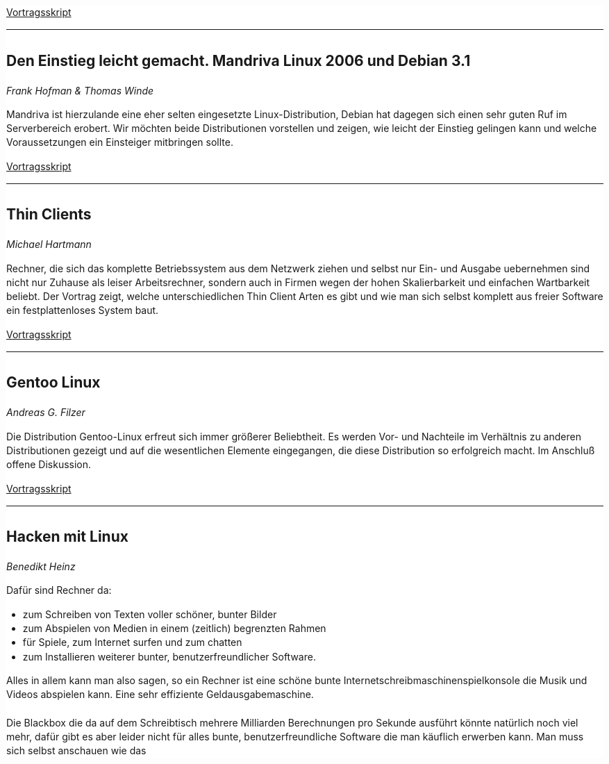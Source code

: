 

<a href="">Vortragsskript</a>

<hr>

<a name="c2"><h2>Den Einstieg leicht gemacht. Mandriva Linux 2006 und Debian 3.1</h2></a>

<i>Frank Hofman &amp; Thomas Winde</i>

Mandriva ist hierzulande eine eher selten eingesetzte 
Linux-Distribution, Debian hat dagegen sich einen sehr guten Ruf
im Serverbereich erobert. Wir möchten beide Distributionen
vorstellen und zeigen, wie leicht der Einstieg gelingen kann und
welche Voraussetzungen ein Einsteiger mitbringen sollte.



<a href="">Vortragsskript</a>

<hr>

<a name="c3"><h2>Thin Clients</h2></a>

<i>Michael Hartmann</i>


Rechner, die sich das komplette Betriebssystem aus dem Netzwerk ziehen und 
selbst nur Ein- und Ausgabe uebernehmen sind nicht nur Zuhause als leiser 
Arbeitsrechner, sondern auch in Firmen wegen der hohen Skalierbarkeit und 
einfachen Wartbarkeit beliebt.
Der Vortrag zeigt, welche unterschiedlichen Thin Client Arten es gibt und wie 
man sich selbst komplett aus freier Software ein festplattenloses System 
baut.


<a href="/Angebote/Vortraege/Thin_Clients">Vortragsskript</a>

<hr>

<a name="c4"><h2>Gentoo Linux</h2></a>

<i>Andreas G. Filzer</i>

Die Distribution Gentoo-Linux erfreut sich immer größerer Beliebtheit. Es 
werden Vor- und Nachteile im Verhältnis zu anderen Distributionen gezeigt und 
auf die wesentlichen Elemente eingegangen, die diese Distribution so 
erfolgreich macht. Im Anschluß offene Diskussion.



<a href="">Vortragsskript</a>

<hr>

<a name="c5"><h2>Hacken mit Linux</h2></a>

<i>Benedikt Heinz</i>

Dafür sind Rechner da:
<br>
<ul>
<li>zum Schreiben von Texten voller schöner, bunter Bilder</li>
<li>zum Abspielen von Medien in einem (zeitlich) begrenzten Rahmen</li>
<li>für Spiele, zum Internet surfen und zum chatten</li>
<li>zum Installieren weiterer bunter, benutzerfreundlicher Software.</li>
</ul>
Alles in allem kann man also sagen, so ein Rechner ist eine schöne bunte
Internetschreibmaschinenspielkonsole die Musik und Videos abspielen
kann. Eine sehr effiziente Geldausgabemaschine.
<br>
<br>
Die Blackbox die da auf dem Schreibtisch mehrere Milliarden Berechnungen
pro Sekunde ausführt könnte natürlich noch viel mehr, dafür gibt es aber
leider nicht für alles bunte, benutzerfreundliche Software die man
käuflich erwerben kann. Man muss sich selbst anschauen wie das